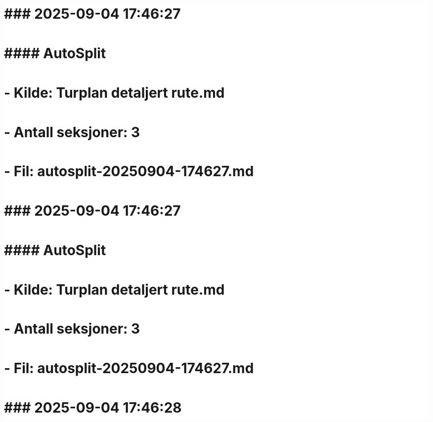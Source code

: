 #

#

#

#

# \### 2025-09-04 17:46:27

# \#### AutoSplit

# \- Kilde: Turplan detaljert rute.md

# \- Antall seksjoner: 3

# \- Fil: autosplit-20250904-174627.md

#

#

#

#

# \### 2025-09-04 17:46:27

# \#### AutoSplit

# \- Kilde: Turplan detaljert rute.md

# \- Antall seksjoner: 3

# \- Fil: autosplit-20250904-174627.md

#

#

#

#

# \### 2025-09-04 17:46:28
